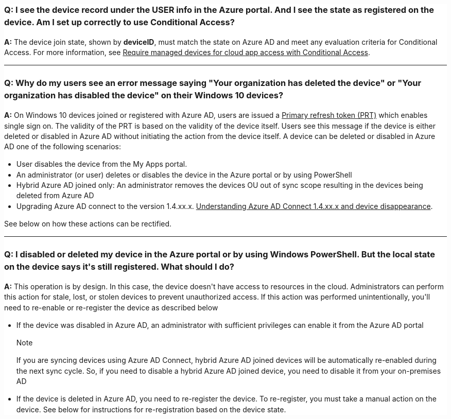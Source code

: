 
### Q: I see the device record under the USER info in the Azure portal. And I see the state as registered on the device. Am I set up correctly to use Conditional Access?

**A:** The device join state, shown by **deviceID**, must match the state on Azure AD and meet any evaluation criteria for Conditional Access. 
For more information, see [Require managed devices for cloud app access with Conditional Access](../conditional-access/require-managed-devices.md).

---

### Q: Why do my users see an error message saying "Your organization has deleted the device" or "Your organization has disabled the device" on their Windows 10 devices?

**A:** On Windows 10 devices joined or registered with Azure AD, users are issued a [Primary refresh token (PRT)](concept-primary-refresh-token.md) which enables single sign on. The validity of the PRT is based on the validity of the device itself. Users see this message if the device is either deleted or disabled in Azure AD without initiating the action from the device itself. A device can be deleted or disabled in Azure AD one of the following scenarios: 

- User disables the device from the My Apps portal. 
- An administrator (or user) deletes or disables the device in the Azure portal or by using PowerShell
- Hybrid Azure AD joined only: An administrator removes the devices OU out of sync scope resulting in the devices being deleted from Azure AD
- Upgrading Azure AD connect to the version 1.4.xx.x. [Understanding Azure AD Connect 1.4.xx.x and device disappearance](../hybrid/reference-connect-device-disappearance.md).


See below on how these actions can be rectified.

---

### Q: I disabled or deleted my device in the Azure portal or by using Windows PowerShell. But the local state on the device says it's still registered. What should I do?

**A:** This operation is by design. In this case, the device doesn't have access to resources in the cloud. Administrators can perform this action for stale, lost, or stolen devices to prevent unauthorized access. If this action was performed unintentionally, you'll need to re-enable or re-register the device as described below

- If the device was disabled in Azure AD, an administrator with sufficient privileges can enable it from the Azure AD portal  
  > [!NOTE]
  > If you are syncing devices using Azure AD Connect, hybrid Azure AD joined devices will be automatically re-enabled during the next  sync cycle. So, if you need to disable a hybrid Azure AD joined device, you need to disable it from your on-premises AD

 - If the device is deleted in Azure AD, you need to re-register the device. To re-register, you must take a manual action on the device. See below for instructions for re-registration based on the device state. 
